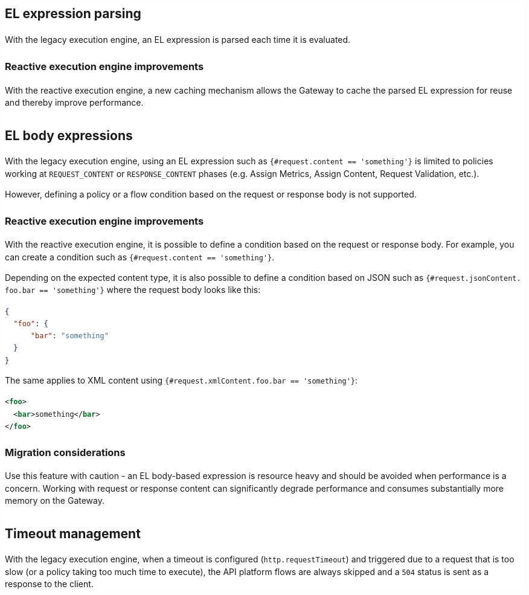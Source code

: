 ## EL expression parsing

With the legacy execution engine, an EL expression is parsed each time it is evaluated.

### Reactive execution engine improvements

With the reactive execution engine, a new caching mechanism allows the Gateway to cache the parsed EL expression for reuse and thereby improve performance.

## EL body expressions

With the legacy execution engine, using an EL expression such as `{#request.content == 'something'}` is limited to policies working at `REQUEST_CONTENT` or `RESPONSE_CONTENT` phases (e.g. Assign Metrics, Assign Content, Request Validation, etc.).

However, defining a policy or a flow condition based on the request or response body is not supported.

### Reactive execution engine improvements

With the reactive execution engine, it is possible to define a condition based on the request or response body. For example, you can create a condition such as `{#request.content == 'something'}`.

Depending on the expected content type, it is also possible to define a condition based on JSON such as `{#request.jsonContent.foo.bar == 'something'}` where the request body looks like this:

```json
{
  "foo": {
      "bar": "something"
  }
}
```

The same applies to XML content using `{#request.xmlContent.foo.bar == 'something'}`:

```xml
<foo>
  <bar>something</bar>
</foo>
```

### Migration considerations

Use this feature with caution - an EL body-based expression is resource heavy and should be avoided when performance is a concern. Working with request or response content can significantly degrade performance and consumes substantially more memory on the Gateway.

## Timeout management

With the legacy execution engine, when a timeout is configured (`http.requestTimeout`) and triggered due to a request that is too slow (or a policy taking too much time to execute), the API platform flows are always skipped and a `504` status is sent as a response to the client.
